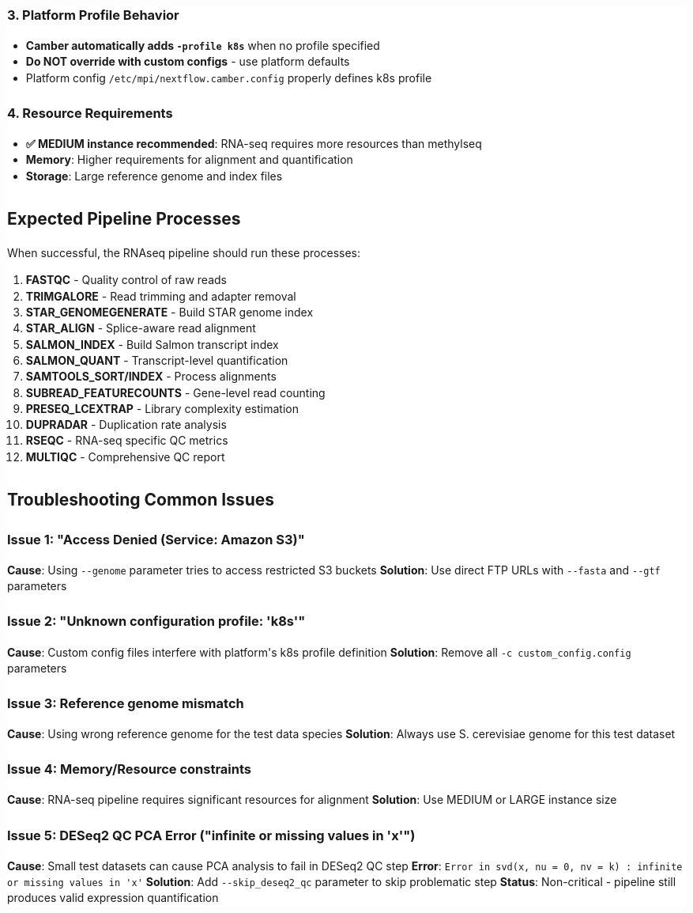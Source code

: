 ### 3. Platform Profile Behavior
- **Camber automatically adds `-profile k8s`** when no profile specified
- **Do NOT override with custom configs** - use platform defaults
- Platform config `/etc/mpi/nextflow.camber.config` properly defines k8s profile

### 4. Resource Requirements
- **✅ MEDIUM instance recommended**: RNA-seq requires more resources than methylseq
- **Memory**: Higher requirements for alignment and quantification
- **Storage**: Large reference genome and index files

## Expected Pipeline Processes
When successful, the RNAseq pipeline should run these processes:
1. **FASTQC** - Quality control of raw reads
2. **TRIMGALORE** - Read trimming and adapter removal
3. **STAR_GENOMEGENERATE** - Build STAR genome index
4. **STAR_ALIGN** - Splice-aware read alignment
5. **SALMON_INDEX** - Build Salmon transcript index
6. **SALMON_QUANT** - Transcript-level quantification
7. **SAMTOOLS_SORT/INDEX** - Process alignments
8. **SUBREAD_FEATURECOUNTS** - Gene-level read counting
9. **PRESEQ_LCEXTRAP** - Library complexity estimation
10. **DUPRADAR** - Duplication rate analysis
11. **RSEQC** - RNA-seq specific QC metrics
12. **MULTIQC** - Comprehensive QC report

## Troubleshooting Common Issues

### Issue 1: "Access Denied (Service: Amazon S3)"
**Cause**: Using `--genome` parameter tries to access restricted S3 buckets
**Solution**: Use direct FTP URLs with `--fasta` and `--gtf` parameters

### Issue 2: "Unknown configuration profile: 'k8s'"
**Cause**: Custom config files interfere with platform's k8s profile definition
**Solution**: Remove all `-c custom_config.config` parameters

### Issue 3: Reference genome mismatch
**Cause**: Using wrong reference genome for the test data species
**Solution**: Always use S. cerevisiae genome for this test dataset

### Issue 4: Memory/Resource constraints
**Cause**: RNA-seq pipeline requires significant resources for alignment
**Solution**: Use MEDIUM or LARGE instance size

### Issue 5: DESeq2 QC PCA Error ("infinite or missing values in 'x'")
**Cause**: Small test datasets can cause PCA analysis to fail in DESeq2 QC step
**Error**: `Error in svd(x, nu = 0, nv = k) : infinite or missing values in 'x'`
**Solution**: Add `--skip_deseq2_qc` parameter to skip problematic step
**Status**: Non-critical - pipeline still produces valid expression quantification
